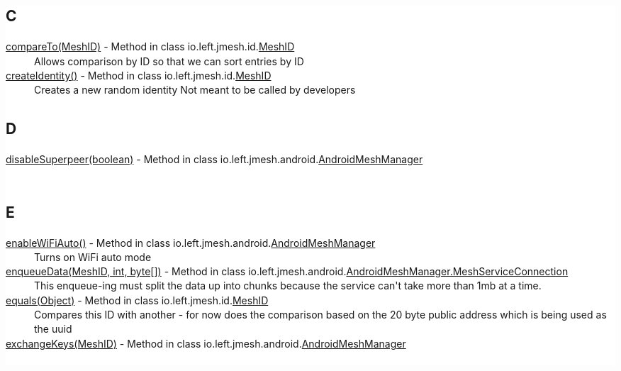 </dl>
<a name="I:C">

</a>
<h2 class="title">C</h2>
<dl>
<dt><span class="memberNameLink"><a href="io/left/jmesh/id/MeshID.html#compareTo-io.left.jmesh.id.MeshID-">compareTo(MeshID)</a></span> - Method in class io.left.jmesh.id.<a href="io/left/jmesh/id/MeshID.html" title="class in io.left.jmesh.id">MeshID</a></dt>
<dd>
<div class="block">Allows comparison by ID so that we can sort entries by ID</div>
</dd>
<dt><span class="memberNameLink"><a href="io/left/jmesh/id/MeshID.html#createIdentity--">createIdentity()</a></span> - Method in class io.left.jmesh.id.<a href="io/left/jmesh/id/MeshID.html" title="class in io.left.jmesh.id">MeshID</a></dt>
<dd>
<div class="block">Creates a new random identity
 Not meant to be called by developers</div>
</dd>
</dl>
<a name="I:D">

</a>
<h2 class="title">D</h2>
<dl>
<dt><span class="memberNameLink"><a href="io/left/jmesh/android/AndroidMeshManager.html#disableSuperpeer-boolean-">disableSuperpeer(boolean)</a></span> - Method in class io.left.jmesh.android.<a href="io/left/jmesh/android/AndroidMeshManager.html" title="class in io.left.jmesh.android">AndroidMeshManager</a></dt>
<dd>&nbsp;</dd>
</dl>
<a name="I:E">

</a>
<h2 class="title">E</h2>
<dl>
<dt><span class="memberNameLink"><a href="io/left/jmesh/android/AndroidMeshManager.html#enableWiFiAuto--">enableWiFiAuto()</a></span> - Method in class io.left.jmesh.android.<a href="io/left/jmesh/android/AndroidMeshManager.html" title="class in io.left.jmesh.android">AndroidMeshManager</a></dt>
<dd>
<div class="block">Turns on WiFi auto mode</div>
</dd>
<dt><span class="memberNameLink"><a href="io/left/jmesh/android/AndroidMeshManager.MeshServiceConnection.html#enqueueData-io.left.jmesh.id.MeshID-int-byte:A-">enqueueData(MeshID, int, byte[])</a></span> - Method in class io.left.jmesh.android.<a href="io/left/jmesh/android/AndroidMeshManager.MeshServiceConnection.html" title="class in io.left.jmesh.android">AndroidMeshManager.MeshServiceConnection</a></dt>
<dd>
<div class="block">This enqueue-ing must split the data up into chunks because the service
 can't take more than 1mb at a time.</div>
</dd>
<dt><span class="memberNameLink"><a href="io/left/jmesh/id/MeshID.html#equals-java.lang.Object-">equals(Object)</a></span> - Method in class io.left.jmesh.id.<a href="io/left/jmesh/id/MeshID.html" title="class in io.left.jmesh.id">MeshID</a></dt>
<dd>
<div class="block">Compares this ID with another - for now does the comparison based on the 20 byte public
 address which is being used as the uuid</div>
</dd>
<dt><span class="memberNameLink"><a href="io/left/jmesh/android/AndroidMeshManager.html#exchangeKeys-io.left.jmesh.id.MeshID-">exchangeKeys(MeshID)</a></span> - Method in class io.left.jmesh.android.<a href="io/left/jmesh/android/AndroidMeshManager.html" title="class in io.left.jmesh.android">AndroidMeshManager</a></dt>
<dd>&nbsp;</dd>
</dl>